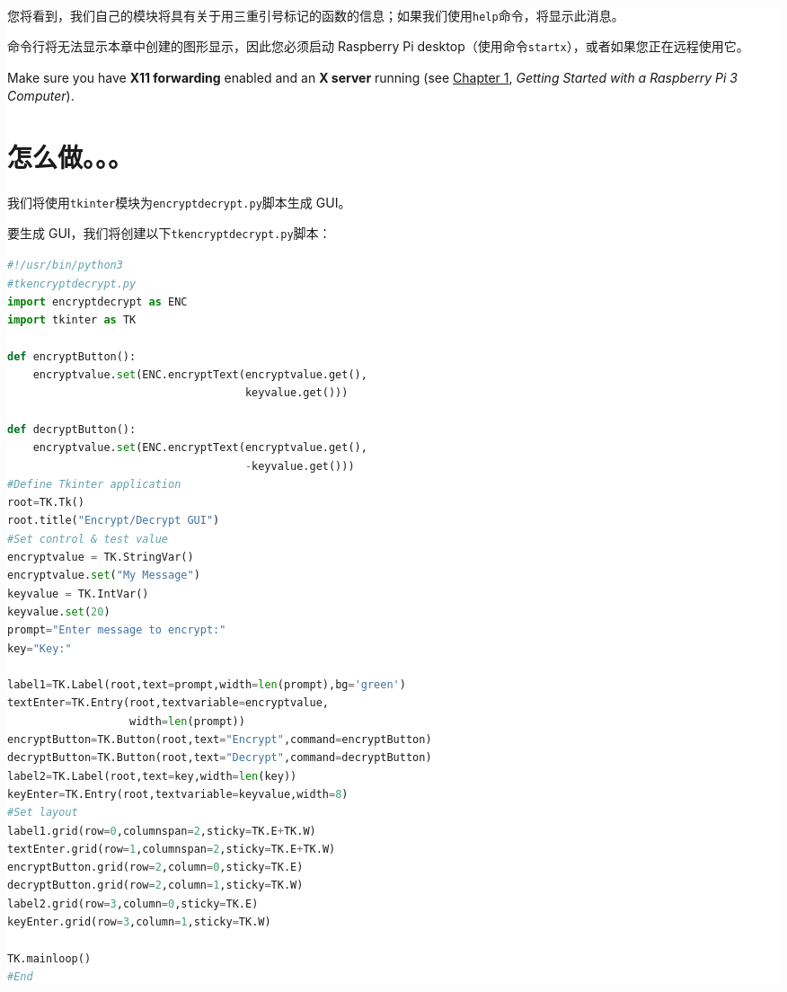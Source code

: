 您将看到，我们自己的模块将具有关于用三重引号标记的函数的信息；如果我们使用`help`命令，将显示此消息。

命令行将无法显示本章中创建的图形显示，因此您必须启动 Raspberry Pi desktop（使用命令`startx`），或者如果您正在远程使用它。

Make sure you have **X11 forwarding** enabled and an **X server** running (see [Chapter 1](03.html), *Getting Started with a Raspberry Pi 3 Computer*).

# 怎么做。。。

我们将使用`tkinter`模块为`encryptdecrypt.py`脚本生成 GUI。

要生成 GUI，我们将创建以下`tkencryptdecrypt.py`脚本：

```py
#!/usr/bin/python3 
#tkencryptdecrypt.py 
import encryptdecrypt as ENC 
import tkinter as TK 

def encryptButton(): 
    encryptvalue.set(ENC.encryptText(encryptvalue.get(), 
                                     keyvalue.get())) 

def decryptButton(): 
    encryptvalue.set(ENC.encryptText(encryptvalue.get(), 
                                     -keyvalue.get())) 
#Define Tkinter application 
root=TK.Tk() 
root.title("Encrypt/Decrypt GUI") 
#Set control & test value 
encryptvalue = TK.StringVar() 
encryptvalue.set("My Message")  
keyvalue = TK.IntVar() 
keyvalue.set(20) 
prompt="Enter message to encrypt:" 
key="Key:" 

label1=TK.Label(root,text=prompt,width=len(prompt),bg='green') 
textEnter=TK.Entry(root,textvariable=encryptvalue, 
                   width=len(prompt)) 
encryptButton=TK.Button(root,text="Encrypt",command=encryptButton) 
decryptButton=TK.Button(root,text="Decrypt",command=decryptButton) 
label2=TK.Label(root,text=key,width=len(key)) 
keyEnter=TK.Entry(root,textvariable=keyvalue,width=8) 
#Set layout 
label1.grid(row=0,columnspan=2,sticky=TK.E+TK.W) 
textEnter.grid(row=1,columnspan=2,sticky=TK.E+TK.W) 
encryptButton.grid(row=2,column=0,sticky=TK.E) 
decryptButton.grid(row=2,column=1,sticky=TK.W) 
label2.grid(row=3,column=0,sticky=TK.E) 
keyEnter.grid(row=3,column=1,sticky=TK.W) 

TK.mainloop() 
#End 
```
